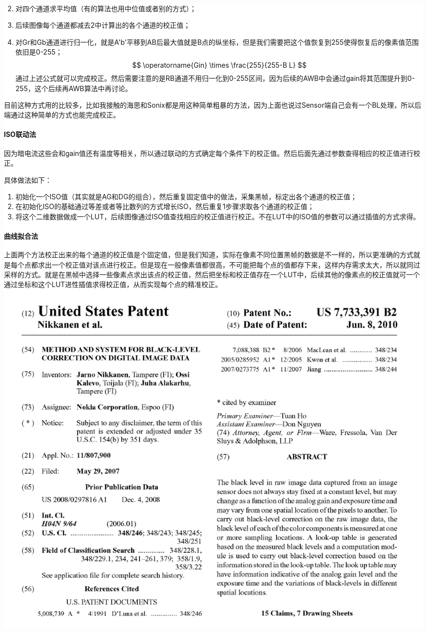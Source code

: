 2. 对四个通道求平均值（有的算法也用中位值或者别的方式）；

3. 后续图像每个通道都减去2中计算出的各个通道的校正值；

4. 对Gr和Gb通道进行归一化，就是A'b'平移到AB后最大值就是B点的纵坐标，但是我们需要把这个值恢复到255使得恢复后的像素值范围依旧是0-255；
   $$
   \operatorname{Gin} \times \frac{255}{255-B L}
   $$
   通过上述公式就可以完成校正。然后需要注意的是RB通道不用归一化到0-255区间，因为后续的AWB中会通过gain将其范围提升到0-255，这个后续再AWB算法中再讨论。

目前这种方式用的比较多，比如我接触的海思和Sonix都是用这种简单粗暴的方法，因为上面也说过Sensor端自己会有一个BL处理，所以后端通过这种简单的方式也能完成校正。

#### ISO联动法

因为暗电流这些会和gain值还有温度等相关，所以通过联动的方式确定每个条件下的校正值。然后后面先通过参数查得相应的校正值进行校正。

具体做法如下：

1. 初始化一个ISO值（其实就是AG和DG的组合），然后重复固定值中的做法，采集黑帧，标定出各个通道的校正值；
2. 在初始化ISO的基础通过等差或者等比数列的方式增长ISO，然后重复1步骤求取各个通道的校正值；
3. 将这个二维数据做成一个LUT，后续图像通过ISO值查找相应的校正值进行校正。不在LUT中的ISO值的参数可以通过插值的方式求得。

#### 曲线拟合法

上面两个方法校正出来的每个通道的校正值是个固定值，但是我们知道，实际在像素不同位置黑帧的数据是不一样的，所以更准确的方式就是每个点都求出一个校正值对该点进行校正。但是现在一般像素值都很高，不可能把每个点的值都存下来，这样内存需求太大，所以就同过采样的方式。就是在黑帧中选择一些像素点求出该点的校正值，然后把坐标和校正值存在一个LUT中，后续其他的像素点的校正值就可一个通过坐标和这个LUT进性插值求得校正值，从而实现每个点的精准校正。

![](images\多方法融合.png)
